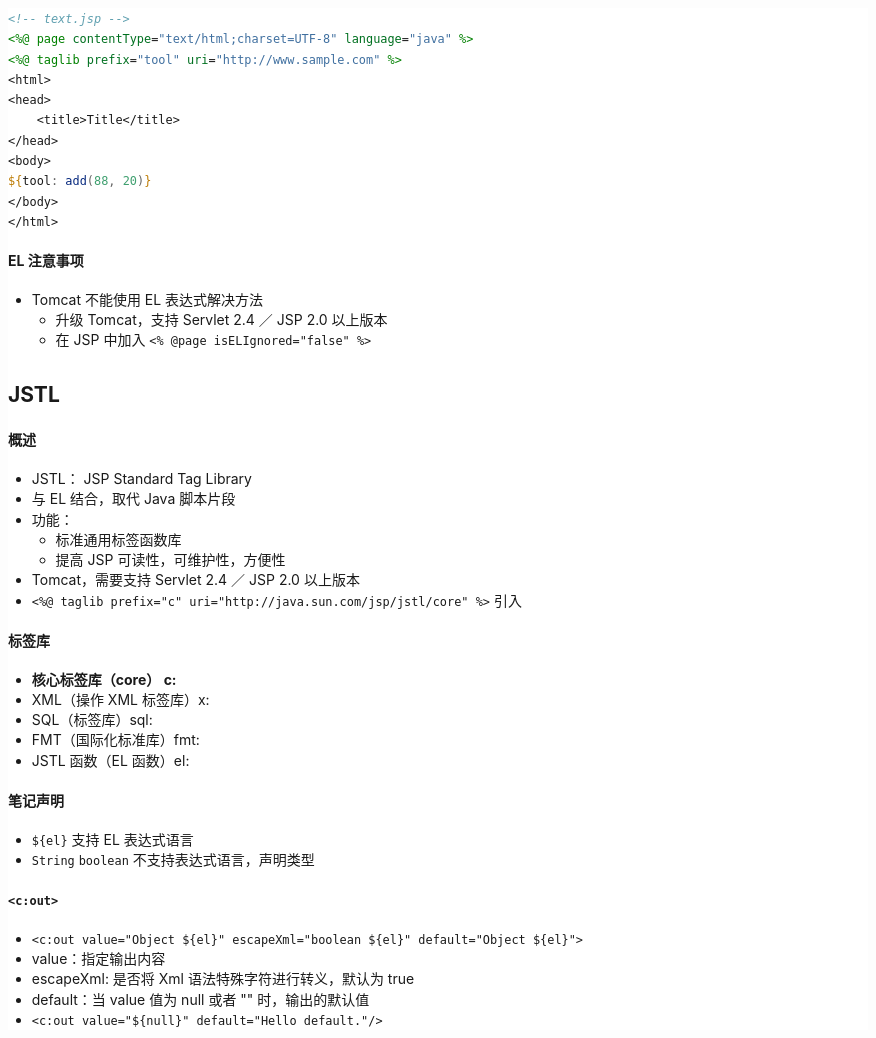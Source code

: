
```jsp
<!-- text.jsp -->
<%@ page contentType="text/html;charset=UTF-8" language="java" %>
<%@ taglib prefix="tool" uri="http://www.sample.com" %>
<html>
<head>
    <title>Title</title>
</head>
<body>
${tool: add(88, 20)}
</body>
</html>
```

#### EL 注意事项

* Tomcat 不能使用 EL 表达式解决方法
  * 升级 Tomcat，支持 Servlet 2.4 ／ JSP 2.0 以上版本
  * 在 JSP 中加入 `<% @page isELIgnored="false" %>`

## JSTL

#### 概述

* JSTL： JSP Standard Tag Library
* 与 EL 结合，取代 Java 脚本片段
* 功能：
  * 标准通用标签函数库
  * 提高 JSP 可读性，可维护性，方便性
* Tomcat，需要支持 Servlet 2.4 ／ JSP 2.0 以上版本
* `<%@ taglib prefix="c" uri="http://java.sun.com/jsp/jstl/core" %>` 引入

#### 标签库

* **核心标签库（core）  c:**
* XML（操作 XML 标签库）x: 
* SQL（标签库）sql: 
* FMT（国际化标准库）fmt: 
* JSTL 函数（EL 函数）el:

#### 笔记声明

* `${el}` 支持 EL 表达式语言
* `String`  `boolean` 不支持表达式语言，声明类型

#### `<c:out>`

* `<c:out value="Object ${el}" escapeXml="boolean ${el}" default="Object ${el}">`
* value：指定输出内容  
* escapeXml: 是否将 Xml 语法特殊字符进行转义，默认为 true  
* default：当 value 值为 null 或者 "" 时，输出的默认值
* `<c:out value="${null}" default="Hello default."/>`
